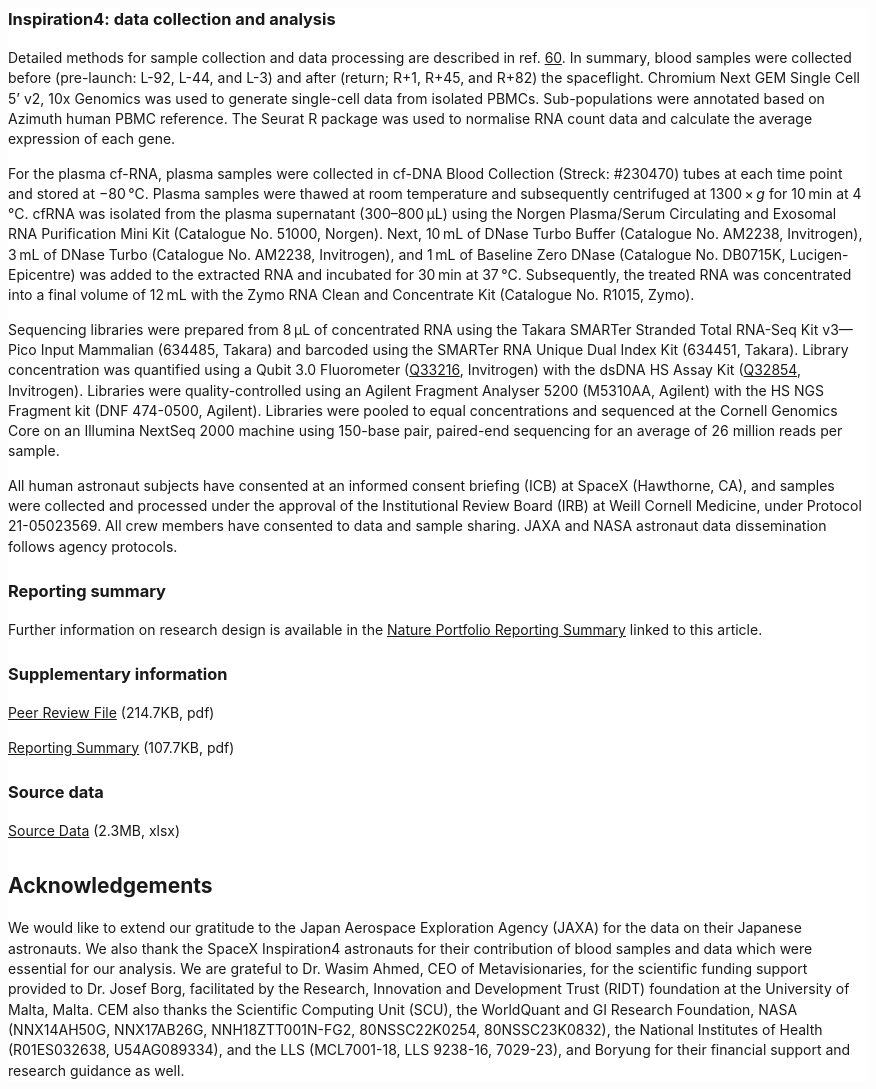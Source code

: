 ### Inspiration4: data collection and analysis

Detailed methods for sample collection and data processing are described in ref. [60](#CR60). In summary, blood samples were collected before (pre-launch: L-92, L-44, and L-3) and after (return; R+1, R+45, and R+82) the spaceflight. Chromium Next GEM Single Cell 5’ v2, 10x Genomics was used to generate single-cell data from isolated PBMCs. Sub-populations were annotated based on Azimuth human PBMC reference. The Seurat R package was used to normalise RNA count data and calculate the average expression of each gene.

For the plasma cf-RNA, plasma samples were collected in cf-DNA Blood Collection (Streck: #230470) tubes at each time point and stored at −80 °C. Plasma samples were thawed at room temperature and subsequently centrifuged at 1300 × *g* for 10 min at 4 °C. cfRNA was isolated from the plasma supernatant (300–800 µL) using the Norgen Plasma/Serum Circulating and Exosomal RNA Purification Mini Kit (Catalogue No. 51000, Norgen). Next, 10 mL of DNase Turbo Buffer (Catalogue No. AM2238, Invitrogen), 3 mL of DNase Turbo (Catalogue No. AM2238, Invitrogen), and 1 mL of Baseline Zero DNase (Catalogue No. DB0715K, Lucigen-Epicentre) was added to the extracted RNA and incubated for 30 min at 37 °C. Subsequently, the treated RNA was concentrated into a final volume of 12 mL with the Zymo RNA Clean and Concentrate Kit (Catalogue No. R1015, Zymo).

Sequencing libraries were prepared from 8 µL of concentrated RNA using the Takara SMARTer Stranded Total RNA-Seq Kit v3—Pico Input Mammalian (634485, Takara) and barcoded using the SMARTer RNA Unique Dual Index Kit (634451, Takara). Library concentration was quantified using a Qubit 3.0 Fluorometer ([Q33216](https://www.ncbi.nlm.nih.gov/protein/Q33216), Invitrogen) with the dsDNA HS Assay Kit ([Q32854](https://www.ncbi.nlm.nih.gov/protein/Q32854), Invitrogen). Libraries were quality-controlled using an Agilent Fragment Analyser 5200 (M5310AA, Agilent) with the HS NGS Fragment kit (DNF 474-0500, Agilent). Libraries were pooled to equal concentrations and sequenced at the Cornell Genomics Core on an Illumina NextSeq 2000 machine using 150-base pair, paired-end sequencing for an average of 26 million reads per sample.

All human astronaut subjects have consented at an informed consent briefing (ICB) at SpaceX (Hawthorne, CA), and samples were collected and processed under the approval of the Institutional Review Board (IRB) at Weill Cornell Medicine, under Protocol 21-05023569. All crew members have consented to data and sample sharing. JAXA and NASA astronaut data dissemination follows agency protocols.

### Reporting summary

Further information on research design is available in the [Nature Portfolio Reporting Summary](#MOESM2) linked to this article.

### Supplementary information

[Peer Review File](/articles/instance/11166948/bin/41467_2024_49289_MOESM1_ESM.pdf) (214.7KB, pdf)

[Reporting Summary](/articles/instance/11166948/bin/41467_2024_49289_MOESM2_ESM.pdf) (107.7KB, pdf)

### Source data

[Source Data](/articles/instance/11166948/bin/41467_2024_49289_MOESM3_ESM.xlsx) (2.3MB, xlsx)

## Acknowledgements

We would like to extend our gratitude to the Japan Aerospace Exploration Agency (JAXA) for the data on their Japanese astronauts. We also thank the SpaceX Inspiration4 astronauts for their contribution of blood samples and data which were essential for our analysis. We are grateful to Dr. Wasim Ahmed, CEO of Metavisionaries, for the scientific funding support provided to Dr. Josef Borg, facilitated by the Research, Innovation and Development Trust (RIDT) foundation at the University of Malta, Malta. CEM also thanks the Scientific Computing Unit (SCU), the WorldQuant and GI Research Foundation, NASA (NNX14AH50G, NNX17AB26G, NNH18ZTT001N-FG2, 80NSSC22K0254, 80NSSC23K0832), the National Institutes of Health (R01ES032638, U54AG089334), and the LLS (MCL7001-18, LLS 9238-16, 7029-23), and Boryung for their financial support and research guidance as well.
